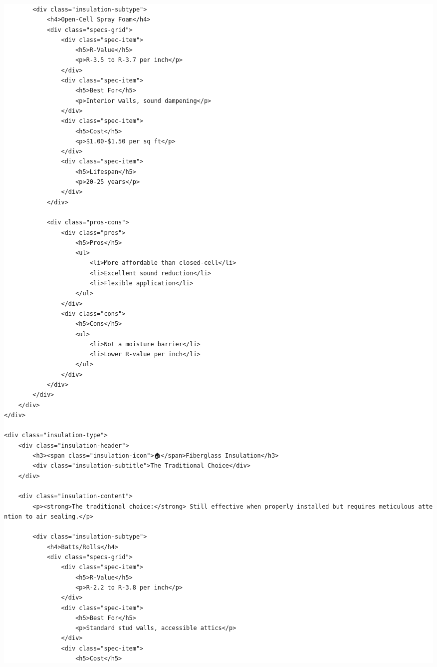             <div class="insulation-subtype">
                <h4>Open-Cell Spray Foam</h4>
                <div class="specs-grid">
                    <div class="spec-item">
                        <h5>R-Value</h5>
                        <p>R-3.5 to R-3.7 per inch</p>
                    </div>
                    <div class="spec-item">
                        <h5>Best For</h5>
                        <p>Interior walls, sound dampening</p>
                    </div>
                    <div class="spec-item">
                        <h5>Cost</h5>
                        <p>$1.00-$1.50 per sq ft</p>
                    </div>
                    <div class="spec-item">
                        <h5>Lifespan</h5>
                        <p>20-25 years</p>
                    </div>
                </div>
                
                <div class="pros-cons">
                    <div class="pros">
                        <h5>Pros</h5>
                        <ul>
                            <li>More affordable than closed-cell</li>
                            <li>Excellent sound reduction</li>
                            <li>Flexible application</li>
                        </ul>
                    </div>
                    <div class="cons">
                        <h5>Cons</h5>
                        <ul>
                            <li>Not a moisture barrier</li>
                            <li>Lower R-value per inch</li>
                        </ul>
                    </div>
                </div>
            </div>
        </div>
    </div>

    <div class="insulation-type">
        <div class="insulation-header">
            <h3><span class="insulation-icon">🏠</span>Fiberglass Insulation</h3>
            <div class="insulation-subtitle">The Traditional Choice</div>
        </div>
        
        <div class="insulation-content">
            <p><strong>The traditional choice:</strong> Still effective when properly installed but requires meticulous attention to air sealing.</p>
            
            <div class="insulation-subtype">
                <h4>Batts/Rolls</h4>
                <div class="specs-grid">
                    <div class="spec-item">
                        <h5>R-Value</h5>
                        <p>R-2.2 to R-3.8 per inch</p>
                    </div>
                    <div class="spec-item">
                        <h5>Best For</h5>
                        <p>Standard stud walls, accessible attics</p>
                    </div>
                    <div class="spec-item">
                        <h5>Cost</h5>